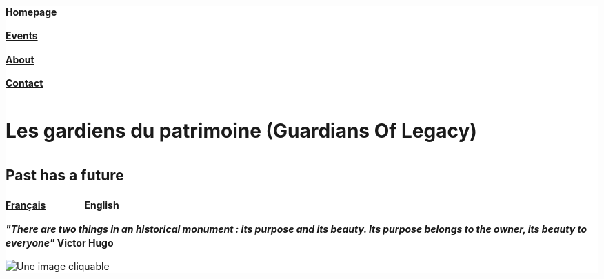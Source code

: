 <!DOCTYPE html>
<html lang="fr">
  <meta charset="utf-8"/>
  <meta charset="viewport" content="width=device-width">
  <meta type="description" content="Les gardiens du patrimoine (Guardians Of Legacy) : Past has a future ! Heritage preservation association __ Restoration of castles and monuments ; Shows, Historical pageants ; Conferences ; Concerts">
  <head>
    <link rel="stylesheet" href="https://cdn.jsdelivr.net/npm/bootstrap@4.5.3/dist/css/bootstrap.min.css" integrity="sha384-TX8t27EcRE3e/ihU7zmQxVncDAy5uIKz4rEkgIXeMed4M0jlfIDPvg6uqKI2xXr2" crossorigin="anonymous">
    <link rel="stylesheet" media="screen and (max-width: 700px)" href="style.css" type="text/css"/>
    <nav>
      <p class="nav-item-active"></p> <a href="Accueil"> <b>Homepage</b></a> 
      <p class="nav-item-active"></p> <a href="file:///C:/Users/julie/Videos/Les%20gardiens%20du%20patrimoine%20Ev%C3%A8nements%20English.html"><b>Events</b></a> 
      <p class="nav-item-active"></p> <a href="file:///C:/Users/julie/Videos/Les%20gardiens%20du%20patrimoine%20A%20propos%20English.html"><b>About</b></a>
      <p class="nav-item-active"></p> <a href="file:///C:/Users/julie/Videos/Les%20gardiens%20du%20patrimoine%20Contact%20English.html"><b>Contact</b></a>
 </nav>
    <title>Les gardiens du patrimoine</title>
  </head>
  <body> 
   <main>
      <h1>
     Les gardiens du patrimoine (Guardians Of Legacy)
      </h1>
      <h2>
          Past has a future 
      </h2>
      <p>
        <p><a href="file:///C:/Users/julie/Videos/Les%20gardiens%20du%20patrimoine%20Accueil.html"><b>Français</b></a>&emsp;&emsp;&emsp;&emsp;<b>English</b></p>
      <p> 
      <box>
        <span>
      <i><b>"There are two things in an historical monument : its purpose and its beauty. Its purpose belongs to the owner, its beauty to everyone"</i> Victor Hugo</b> 
      </p> 
    </span>
    </box>
       <p>
      </p>
       <p> 
      </p>
       <a>
        <img src="https://upload.wikimedia.org/wikipedia/commons/thumb/b/bb/Leighton-Tristan_and_Isolde-1902.jpg/553px-Leighton-Tristan_and_Isolde-1902.jpg" alt="Une image cliquable">
      </a>
    </main>
    <p>
    </p>
    <p>
    </p>
    <p>
    </p>
    <p>
    </p>
    <p>
    </p>
    <p>
    </p>
    <p>